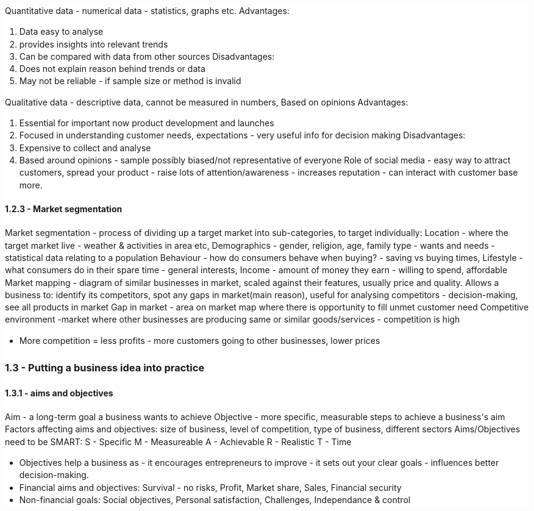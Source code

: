 Quantitative data - numerical data - statistics, graphs etc.
Advantages: 
1) Data easy to analyse
2) provides insights into relevant trends
3) Can be compared with data from other sources
Disadvantages: 
1) Does not explain reason behind trends or data
2) May not be reliable - if sample size or method is invalid 

Qualitative data - descriptive data, cannot be measured in numbers, Based on opinions 
Advantages: 
1) Essential for important now product development and launches
2) Focused in understanding customer needs, expectations - very useful info for decision making
Disadvantages:
1) Expensive to collect and analyse
2) Based around opinions - sample possibly biased/not representative of everyone
Role of social media - easy way to attract customers, spread your product - raise lots of attention/awareness - increases reputation - can interact with customer base more. 
#### 1.2.3 - Market segmentation
Market segmentation - process of dividing up a target market into sub-categories, to target individually: 
Location - where the target market live - weather & activities in area etc, 
Demographics - gender, religion, age, family type - wants and needs - statistical data relating to a population
Behaviour - how do consumers behave when buying? - saving vs buying times,
Lifestyle - what consumers do in their spare time - general interests,
Income - amount of money they earn - willing to spend, affordable
Market mapping - diagram of similar businesses in market, scaled against their features, usually price and quality. Allows a business to: identify its competitors, spot any gaps in market(main reason), useful for analysing competitors - decision-making, see all products in market
Gap in market - area on market map where there is opportunity to fill unmet customer need
Competitive environment -market where other businesses are producing same or similar goods/services - competition is high
- More competition = less profits - more customers going to other businesses, lower prices

### 1.3 - Putting a business idea into practice
#### 1.3.1 - aims and objectives
Aim - a long-term goal a business wants to achieve
Objective - more specific, measurable steps to achieve a business's aim 
Factors affecting aims and objectives: size of business, level of competition, type of business, different sectors
Aims/Objectives need to be SMART:
S - Specific
M - Measureable
A - Achievable
R - Realistic
T - Time
- Objectives help a business as - it encourages entrepreneurs to improve - it sets out your clear goals - influences better decision-making.
- Financial aims and objectives: Survival - no risks, Profit, Market share, Sales, Financial security
- Non-financial goals: Social objectives, Personal satisfaction, Challenges, Independance & control
